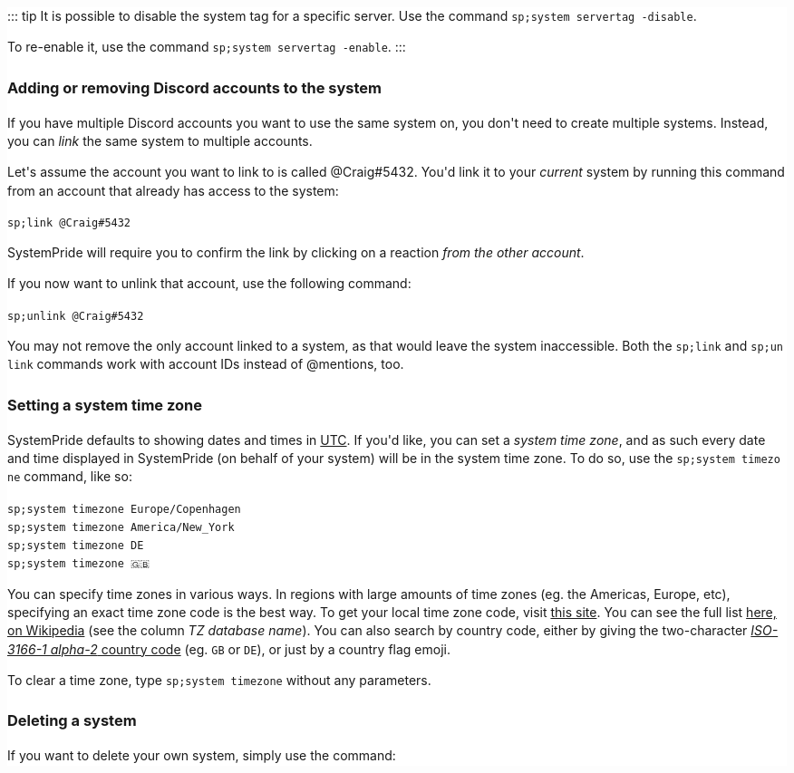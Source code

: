 ::: tip
It is possible to disable the system tag for a specific server. Use the command `sp;system servertag -disable`.

To re-enable it, use the command `sp;system servertag -enable`.
:::

### Adding or removing Discord accounts to the system
If you have multiple Discord accounts you want to use the same system on, you don't need to create multiple systems.
Instead, you can *link* the same system to multiple accounts.

Let's assume the account you want to link to is called @Craig#5432. You'd link it to your *current* system by running this command from an account that already has access to the system:

    sp;link @Craig#5432
    
SystemPride will require you to confirm the link by clicking on a reaction *from the other account*. 

If you now want to unlink that account, use the following command:

    sp;unlink @Craig#5432
    
You may not remove the only account linked to a system, as that would leave the system inaccessible. Both the `sp;link` and `sp;unlink` commands work with account IDs instead of @mentions, too.

### Setting a system time zone
SystemPride defaults to showing dates and times in [UTC](https://en.wikipedia.org/wiki/Coordinated_Universal_Time). 
If you'd like, you can set a *system time zone*, and as such every date and time displayed in SystemPride
(on behalf of your system) will be in the system time zone. To do so, use the `sp;system timezone` command, like so:

    sp;system timezone Europe/Copenhagen
    sp;system timezone America/New_York
    sp;system timezone DE
    sp;system timezone 🇬🇧
    
You can specify time zones in various ways. In regions with large amounts of time zones (eg. the Americas, Europe, etc),
specifying an exact time zone code is the best way. To get your local time zone code, visit [this site](https://xske.github.io/tz).
You can see the full list [here, on Wikipedia](https://en.wikipedia.org/wiki/List_of_tz_database_time_zones) (see the column *TZ database name*).
You can also search by country code, either by giving the two-character [*ISO-3166-1 alpha-2* country code](https://en.wikipedia.org/wiki/ISO_3166-1_alpha-2#Officially_assigned_code_elements) (eg. `GB` or `DE`), or just by a country flag emoji.

To clear a time zone, type `sp;system timezone` without any parameters. 

### Deleting a system
If you want to delete your own system, simply use the command:
